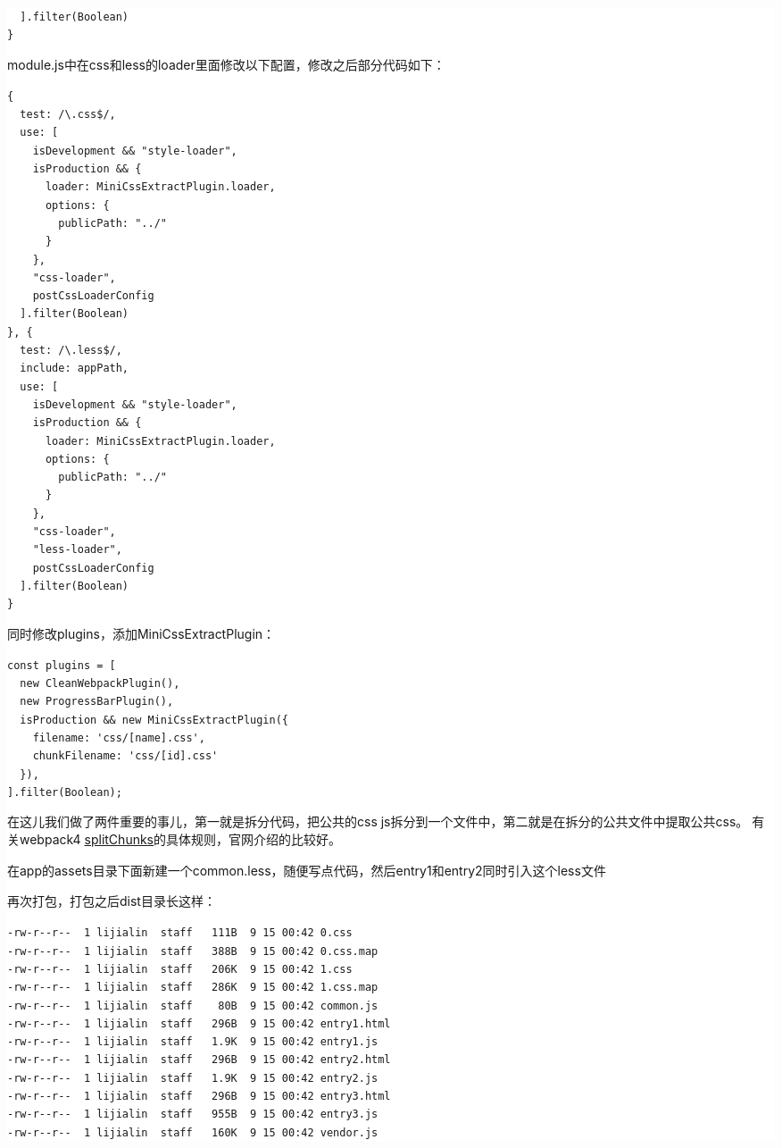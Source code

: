 ```
  ].filter(Boolean)
}
```
module.js中在css和less的loader里面修改以下配置，修改之后部分代码如下：
```
{
  test: /\.css$/,
  use: [
    isDevelopment && "style-loader",
    isProduction && {
      loader: MiniCssExtractPlugin.loader,
      options: {
        publicPath: "../"
      }
    },
    "css-loader",
    postCssLoaderConfig
  ].filter(Boolean)
}, {
  test: /\.less$/,
  include: appPath,
  use: [
    isDevelopment && "style-loader",
    isProduction && {
      loader: MiniCssExtractPlugin.loader,
      options: {
        publicPath: "../"
      }
    },
    "css-loader",
    "less-loader",
    postCssLoaderConfig
  ].filter(Boolean)
}
```
同时修改plugins，添加MiniCssExtractPlugin：
```
const plugins = [
  new CleanWebpackPlugin(),
  new ProgressBarPlugin(),
  isProduction && new MiniCssExtractPlugin({
    filename: 'css/[name].css',
    chunkFilename: 'css/[id].css'
  }),
].filter(Boolean);
```
在这儿我们做了两件重要的事儿，第一就是拆分代码，把公共的css js拆分到一个文件中，第二就是在拆分的公共文件中提取公共css。
有关webpack4 [splitChunks](https://webpack.js.org/plugins/split-chunks-plugin/)的具体规则，官网介绍的比较好。

在app的assets目录下面新建一个common.less，随便写点代码，然后entry1和entry2同时引入这个less文件

再次打包，打包之后dist目录长这样：
```
-rw-r--r--  1 lijialin  staff   111B  9 15 00:42 0.css
-rw-r--r--  1 lijialin  staff   388B  9 15 00:42 0.css.map
-rw-r--r--  1 lijialin  staff   206K  9 15 00:42 1.css
-rw-r--r--  1 lijialin  staff   286K  9 15 00:42 1.css.map
-rw-r--r--  1 lijialin  staff    80B  9 15 00:42 common.js
-rw-r--r--  1 lijialin  staff   296B  9 15 00:42 entry1.html
-rw-r--r--  1 lijialin  staff   1.9K  9 15 00:42 entry1.js
-rw-r--r--  1 lijialin  staff   296B  9 15 00:42 entry2.html
-rw-r--r--  1 lijialin  staff   1.9K  9 15 00:42 entry2.js
-rw-r--r--  1 lijialin  staff   296B  9 15 00:42 entry3.html
-rw-r--r--  1 lijialin  staff   955B  9 15 00:42 entry3.js
-rw-r--r--  1 lijialin  staff   160K  9 15 00:42 vendor.js
```